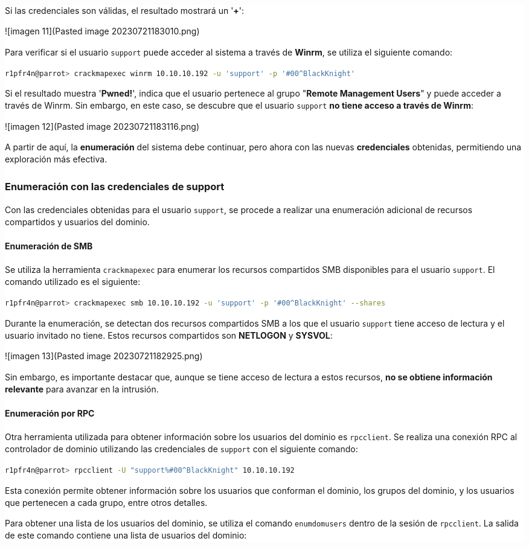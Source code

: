 Si las credenciales son válidas, el resultado mostrará un '**+**':

![imagen 11](Pasted image 20230721183010.png)

Para verificar si el usuario `support` puede acceder al sistema a través de **Winrm**, se utiliza el siguiente comando:

```bash
r1pfr4n@parrot> crackmapexec winrm 10.10.10.192 -u 'support' -p '#00^BlackKnight' 
```

Si el resultado muestra '**Pwned!**', indica que el usuario pertenece al grupo "**Remote Management Users**" y puede acceder a través de Winrm. Sin embargo, en este caso, se descubre que el usuario `support` **no tiene acceso a través de Winrm**:

![imagen 12](Pasted image 20230721183116.png)

A partir de aquí, la **enumeración** del sistema debe continuar, pero ahora con las nuevas **credenciales** obtenidas, permitiendo una exploración más efectiva.

### Enumeración con las credenciales de support

Con las credenciales obtenidas para el usuario `support`, se procede a realizar una enumeración adicional de recursos compartidos y usuarios del dominio. 

#### Enumeración de SMB

Se utiliza la herramienta `crackmapexec` para enumerar los recursos compartidos SMB disponibles para el usuario `support`. El comando utilizado es el siguiente:

```bash
r1pfr4n@parrot> crackmapexec smb 10.10.10.192 -u 'support' -p '#00^BlackKnight' --shares
```

Durante la enumeración, se detectan dos recursos compartidos SMB a los que el usuario `support` tiene acceso de lectura y el usuario invitado no tiene. Estos recursos compartidos son **NETLOGON** y **SYSVOL**:

![imagen 13](Pasted image 20230721182925.png)

Sin embargo, es importante destacar que, aunque se tiene acceso de lectura a estos recursos, **no se obtiene información relevante** para avanzar en la intrusión.

#### Enumeración por RPC

Otra herramienta utilizada para obtener información sobre los usuarios del dominio es `rpcclient`. Se realiza una conexión RPC al controlador de dominio utilizando las credenciales de `support` con el siguiente comando:

```bash
r1pfr4n@parrot> rpcclient -U "support%#00^BlackKnight" 10.10.10.192
```

Esta conexión permite obtener información sobre los usuarios que conforman el dominio, los grupos del dominio, y los usuarios que pertenecen a cada grupo, entre otros detalles.

Para obtener una lista de los usuarios del dominio, se utiliza el comando `enumdomusers` dentro de la sesión de `rpcclient`. La salida de este comando contiene una lista de usuarios del dominio:
